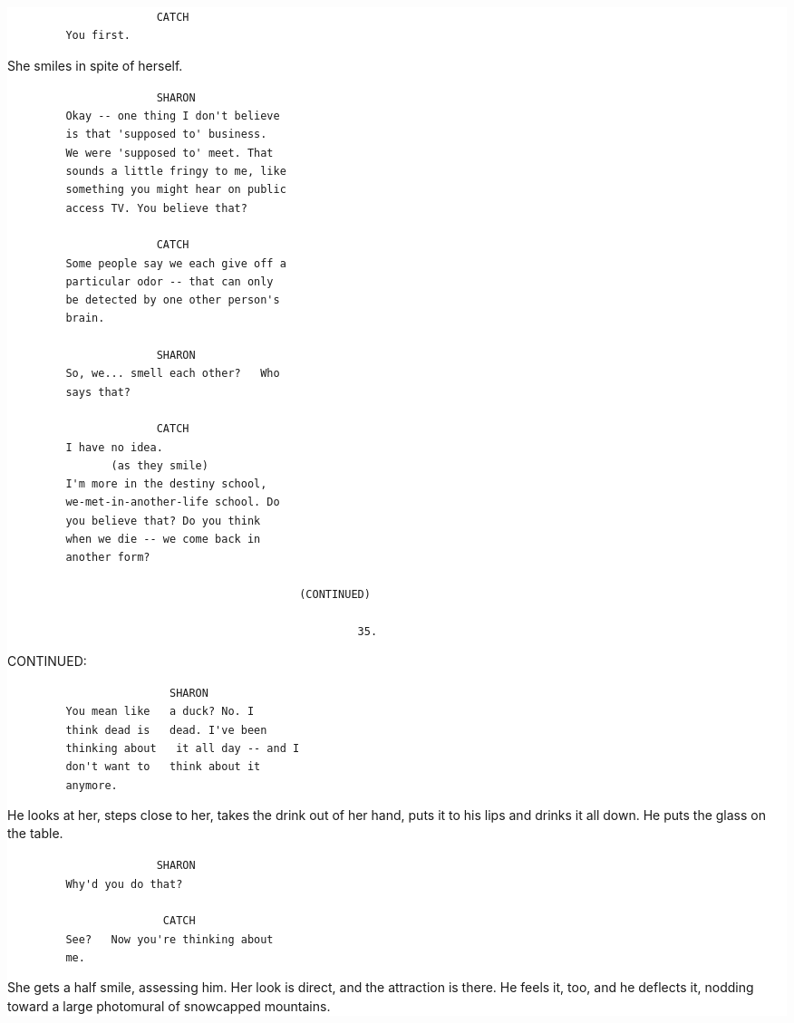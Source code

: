                            CATCH
             You first.

She smiles in spite of herself.

                           SHARON
             Okay -- one thing I don't believe
             is that 'supposed to' business.
             We were 'supposed to' meet. That
             sounds a little fringy to me, like
             something you might hear on public
             access TV. You believe that?

                           CATCH
             Some people say we each give off a
             particular odor -- that can only
             be detected by one other person's
             brain.

                           SHARON
             So, we... smell each other?   Who
             says that?

                           CATCH
             I have no idea.
                    (as they smile)
             I'm more in the destiny school,
             we-met-in-another-life school. Do
             you believe that? Do you think
             when we die -- we come back in
             another form?

                                                 (CONTINUED)

                                                          35.

CONTINUED:

                             SHARON
             You mean like   a duck? No. I
             think dead is   dead. I've been
             thinking about   it all day -- and I
             don't want to   think about it
             anymore.

He looks at her, steps close to her, takes the drink out
of her hand, puts it to his lips and drinks it all down.
He puts the glass on the table.

                           SHARON
             Why'd you do that?

                            CATCH
             See?   Now you're thinking about
             me.

She gets a half smile, assessing him. Her look is
direct, and the attraction is there. He feels it, too,
and he deflects it, nodding toward a large photomural of
snowcapped mountains.
